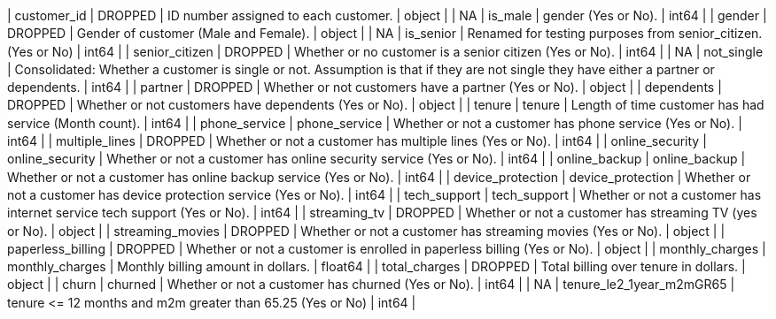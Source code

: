 | customer_id              | DROPPED           | ID number assigned to each customer.                                                                                                                                | object    |
| NA                       | is_male           | gender (Yes or No).                                                                                                                                                 | int64     |
| gender                   | DROPPED           | Gender of customer (Male and Female).                                                                                                                               | object    |
| NA                       | is_senior         | Renamed for testing purposes from senior_citizen. (Yes or No)                                                                                                       | int64     |
| senior_citizen           | DROPPED           | Whether or no customer is a senior citizen (Yes or No).                                                                                                             | int64     |
| NA                       | not_single        | Consolidated: Whether a customer is single or not. Assumption is that if they are not single they have either a partner or dependents.                              | int64     |
| partner                  | DROPPED           | Whether or not customers have a partner (Yes or No).                                                                                                                | object    |
| dependents               | DROPPED           | Whether or not customers have dependents (Yes or No).                                                                                                               | object    |
| tenure                   | tenure            | Length of time customer has had service (Month count).                                                                                                              | int64     |
| phone_service            | phone_service     | Whether or not a customer has phone service (Yes or No).                                                                                                            | int64     |
| multiple_lines           | DROPPED           | Whether or not a customer has multiple lines (Yes or No).                                                                                                           | int64     |
| online_security          | online_security   | Whether or not a customer has online security service (Yes or No).                                                                                                  | int64     |
| online_backup            | online_backup     | Whether or not a customer has online backup service (Yes or No).                                                                                                    | int64     |
| device_protection        | device_protection | Whether or not a customer has device protection service (Yes or No).                                                                                                | int64     |
| tech_support             | tech_support      | Whether or not a customer has internet service tech support (Yes or No).                                                                                            | int64     |
| streaming_tv             | DROPPED           | Whether or not a customer has streaming TV (yes or No).                                                                                                             | object    |
| streaming_movies         | DROPPED           | Whether or not a customer has streaming movies (Yes or No).                                                                                                         | object    |
| paperless_billing        | DROPPED           | Whether or not a customer is enrolled in paperless billing (Yes or No).                                                                                             | object    |
| monthly_charges          | monthly_charges   | Monthly billing amount in dollars.                                                                                                                                  | float64   |
| total_charges            | DROPPED           | Total billing over tenure in dollars.                                                                                                                               | object    |
| churn                    | churned           | Whether or not a customer has churned (Yes or No).                                                                                                                  | int64     |
| NA                       | tenure_le2_1year_m2mGR65 | tenure <= 12 months and m2m greater than 65.25 (Yes or No)                                                                                                    | int64     |
